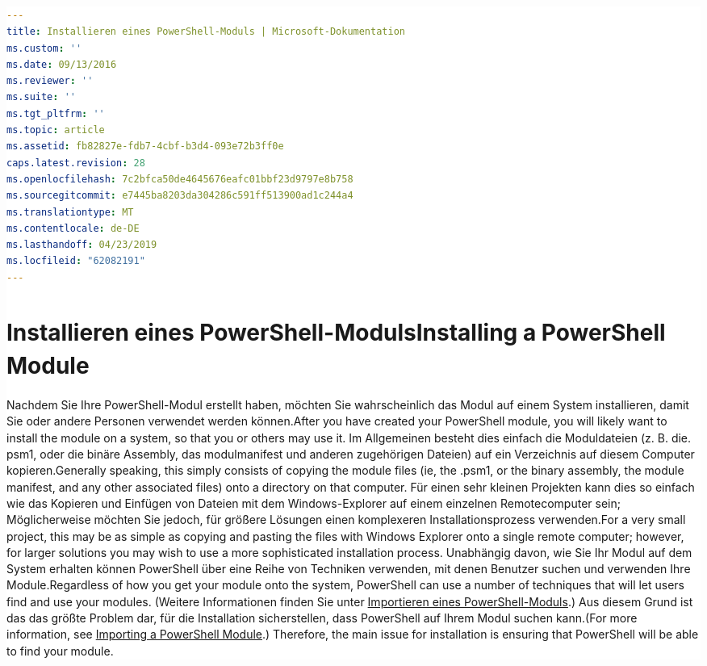 ```yaml
---
title: Installieren eines PowerShell-Moduls | Microsoft-Dokumentation
ms.custom: ''
ms.date: 09/13/2016
ms.reviewer: ''
ms.suite: ''
ms.tgt_pltfrm: ''
ms.topic: article
ms.assetid: fb82827e-fdb7-4cbf-b3d4-093e72b3ff0e
caps.latest.revision: 28
ms.openlocfilehash: 7c2bfca50de4645676eafc01bbf23d9797e8b758
ms.sourcegitcommit: e7445ba8203da304286c591ff513900ad1c244a4
ms.translationtype: MT
ms.contentlocale: de-DE
ms.lasthandoff: 04/23/2019
ms.locfileid: "62082191"
---
```

# <a name="installing-a-powershell-module"></a><span data-ttu-id="d1e43-102">Installieren eines PowerShell-Moduls</span><span class="sxs-lookup"><span data-stu-id="d1e43-102">Installing a PowerShell Module</span></span>

<span data-ttu-id="d1e43-103">Nachdem Sie Ihre PowerShell-Modul erstellt haben, möchten Sie wahrscheinlich das Modul auf einem System installieren, damit Sie oder andere Personen verwendet werden können.</span><span class="sxs-lookup"><span data-stu-id="d1e43-103">After you have created your PowerShell module, you will likely want to install the module on a system, so that you or others may use it.</span></span> <span data-ttu-id="d1e43-104">Im Allgemeinen besteht dies einfach die Moduldateien (z. B. die. psm1, oder die binäre Assembly, das modulmanifest und anderen zugehörigen Dateien) auf ein Verzeichnis auf diesem Computer kopieren.</span><span class="sxs-lookup"><span data-stu-id="d1e43-104">Generally speaking, this simply consists of copying the module files (ie, the .psm1, or the binary assembly, the module manifest, and any other associated files) onto a directory on that computer.</span></span> <span data-ttu-id="d1e43-105">Für einen sehr kleinen Projekten kann dies so einfach wie das Kopieren und Einfügen von Dateien mit dem Windows-Explorer auf einem einzelnen Remotecomputer sein; Möglicherweise möchten Sie jedoch, für größere Lösungen einen komplexeren Installationsprozess verwenden.</span><span class="sxs-lookup"><span data-stu-id="d1e43-105">For a very small project, this may be as simple as copying and pasting the files with Windows Explorer onto a single remote computer; however, for larger solutions you may wish to use a more sophisticated installation process.</span></span> <span data-ttu-id="d1e43-106">Unabhängig davon, wie Sie Ihr Modul auf dem System erhalten können PowerShell über eine Reihe von Techniken verwenden, mit denen Benutzer suchen und verwenden Ihre Module.</span><span class="sxs-lookup"><span data-stu-id="d1e43-106">Regardless of how you get your module onto the system, PowerShell can use a number of techniques that will let users find and use your modules.</span></span> <span data-ttu-id="d1e43-107">(Weitere Informationen finden Sie unter [Importieren eines PowerShell-Moduls](./importing-a-powershell-module.md).) Aus diesem Grund ist das das größte Problem dar, für die Installation sicherstellen, dass PowerShell auf Ihrem Modul suchen kann.</span><span class="sxs-lookup"><span data-stu-id="d1e43-107">(For more information, see [Importing a PowerShell Module](./importing-a-powershell-module.md).) Therefore, the main issue for installation is ensuring that PowerShell will be able to find your module.</span></span>
